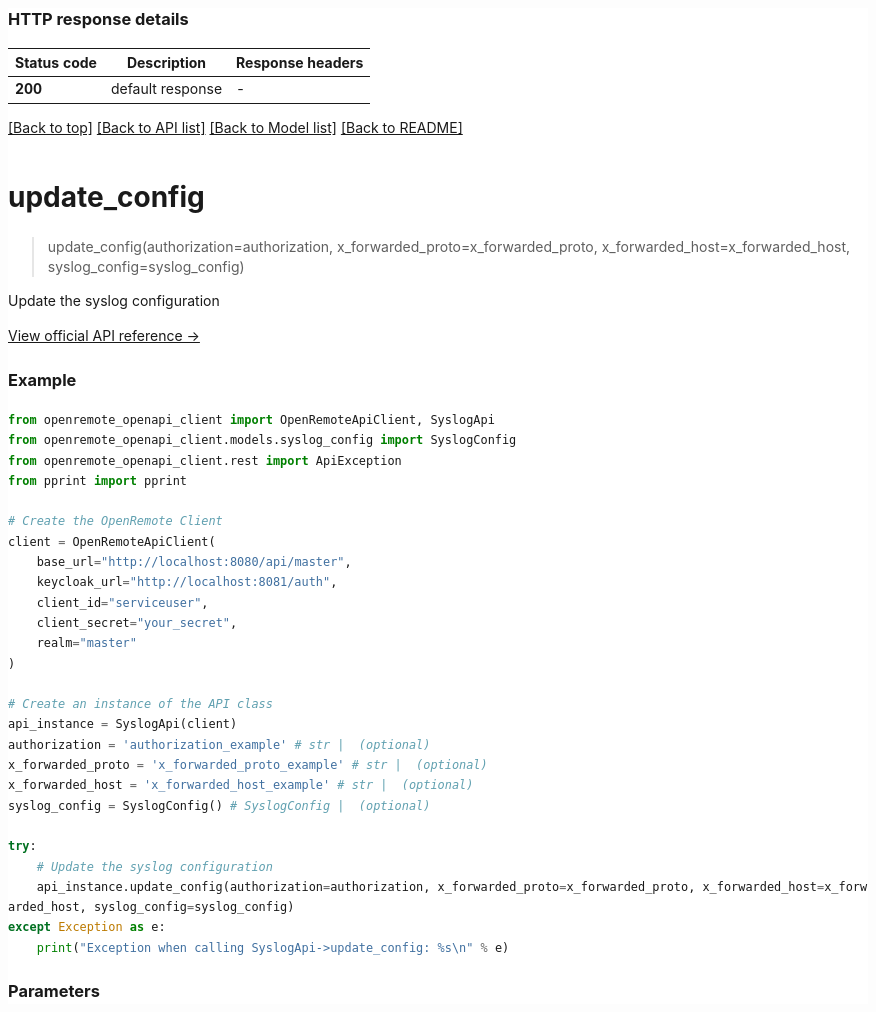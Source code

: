 ### HTTP response details

| Status code | Description | Response headers |
|-------------|-------------|------------------|
**200** | default response |  -  |

[[Back to top]](#) [[Back to API list]](../README.md#documentation-for-api-endpoints) [[Back to Model list]](../README.md#documentation-for-models) [[Back to README]](../README.md)

# **update_config**
> update_config(authorization=authorization, x_forwarded_proto=x_forwarded_proto, x_forwarded_host=x_forwarded_host, syslog_config=syslog_config)

Update the syslog configuration

[View official API reference →](https://docs.openremote.io/docs/rest-api/update-config)

### Example


```python
from openremote_openapi_client import OpenRemoteApiClient, SyslogApi
from openremote_openapi_client.models.syslog_config import SyslogConfig
from openremote_openapi_client.rest import ApiException
from pprint import pprint

# Create the OpenRemote Client
client = OpenRemoteApiClient(
    base_url="http://localhost:8080/api/master",
    keycloak_url="http://localhost:8081/auth",
    client_id="serviceuser",
    client_secret="your_secret",
    realm="master"
)

# Create an instance of the API class
api_instance = SyslogApi(client)
authorization = 'authorization_example' # str |  (optional)
x_forwarded_proto = 'x_forwarded_proto_example' # str |  (optional)
x_forwarded_host = 'x_forwarded_host_example' # str |  (optional)
syslog_config = SyslogConfig() # SyslogConfig |  (optional)

try:
    # Update the syslog configuration
    api_instance.update_config(authorization=authorization, x_forwarded_proto=x_forwarded_proto, x_forwarded_host=x_forwarded_host, syslog_config=syslog_config)
except Exception as e:
    print("Exception when calling SyslogApi->update_config: %s\n" % e)
```



### Parameters
